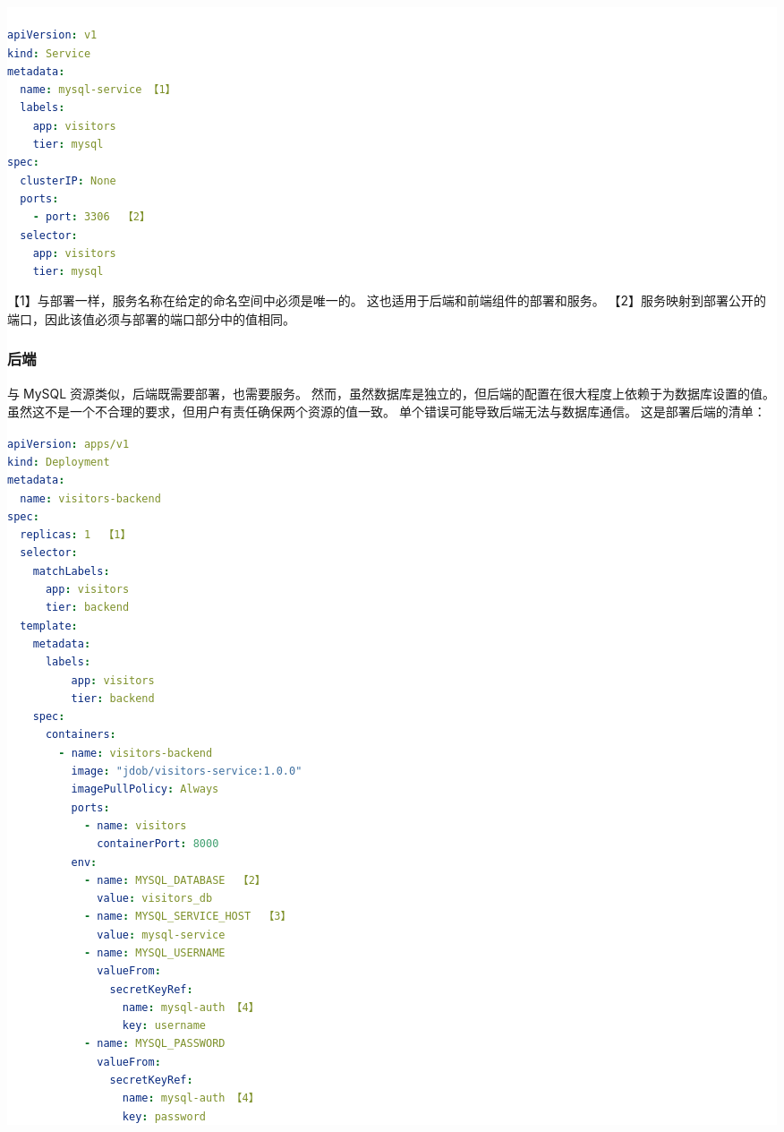 ```yaml

apiVersion: v1
kind: Service
metadata:
  name: mysql-service 【1】
  labels:
    app: visitors
    tier: mysql
spec:
  clusterIP: None
  ports:
    - port: 3306  【2】
  selector:
    app: visitors
    tier: mysql

```

【1】与部署一样，服务名称在给定的命名空间中必须是唯一的。 这也适用于后端和前端组件的部署和服务。
【2】服务映射到部署公开的端口，因此该值必须与部署的端口部分中的值相同。

### 后端
与 MySQL 资源类似，后端既需要部署，也需要服务。 然而，虽然数据库是独立的，但后端的配置在很大程度上依赖于为数据库设置的值。 虽然这不是一个不合理的要求，但用户有责任确保两个资源的值一致。 单个错误可能导致后端无法与数据库通信。 这是部署后端的清单：

```yaml
apiVersion: apps/v1
kind: Deployment
metadata:
  name: visitors-backend
spec:
  replicas: 1  【1】
  selector:
    matchLabels:
      app: visitors
      tier: backend
  template:
    metadata:
      labels:
          app: visitors
          tier: backend
    spec:
      containers:
        - name: visitors-backend
          image: "jdob/visitors-service:1.0.0"
          imagePullPolicy: Always
          ports:
            - name: visitors
              containerPort: 8000
          env:
            - name: MYSQL_DATABASE  【2】
              value: visitors_db
            - name: MYSQL_SERVICE_HOST  【3】
              value: mysql-service
            - name: MYSQL_USERNAME
              valueFrom:
                secretKeyRef:
                  name: mysql-auth 【4】
                  key: username
            - name: MYSQL_PASSWORD
              valueFrom:
                secretKeyRef:
                  name: mysql-auth 【4】
                  key: password
```